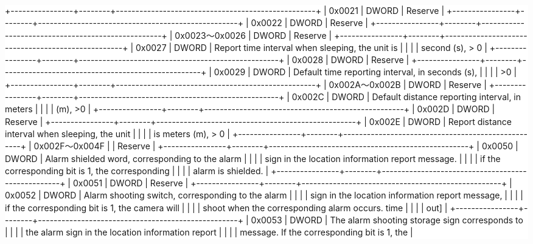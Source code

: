 +----------------+--------+---------------------------------------------------+
| 0x0021         | DWORD  | Reserve                                           |
+----------------+--------+---------------------------------------------------+
| 0x0022         | DWORD  | Reserve                                           |
+----------------+--------+---------------------------------------------------+
| 0x0023～0x0026 | DWORD  | Reserve                                           |
+----------------+--------+---------------------------------------------------+
| 0x0027         | DWORD  | Report time interval when sleeping, the unit is   |
|                |        | second (s), \> 0                                  |
+----------------+--------+---------------------------------------------------+
| 0x0028         | DWORD  | Reserve                                           |
+----------------+--------+---------------------------------------------------+
| 0x0029         | DWORD  | Default time reporting interval, in seconds (s),  |
|                |        | \>0                                               |
+----------------+--------+---------------------------------------------------+
| 0x002A～0x002B | DWORD  | Reserve                                           |
+----------------+--------+---------------------------------------------------+
| 0x002C         | DWORD  | Default distance reporting interval, in meters    |
|                |        | (m), \>0                                          |
+----------------+--------+---------------------------------------------------+
| 0x002D         | DWORD  | Reserve                                           |
+----------------+--------+---------------------------------------------------+
| 0x002E         | DWORD  | Report distance interval when sleeping, the unit  |
|                |        | is meters (m), \> 0                               |
+----------------+--------+---------------------------------------------------+
| 0x002F～0x004F |        | Reserve                                           |
+----------------+--------+---------------------------------------------------+
| 0x0050         | DWORD  | Alarm shielded word, corresponding to the alarm   |
|                |        | sign in the location information report message.  |
|                |        | if the corresponding bit is 1, the corresponding  |
|                |        | alarm is shielded.                                |
+----------------+--------+---------------------------------------------------+
| 0x0051         | DWORD  | Reserve                                           |
+----------------+--------+---------------------------------------------------+
| 0x0052         | DWORD  | Alarm shooting switch, corresponding to the alarm |
|                |        | sign in the location information report message,  |
|                |        | if the corresponding bit is 1, the camera will    |
|                |        | shoot when the corresponding alarm occurs. time   |
|                |        | out\]                                             |
+----------------+--------+---------------------------------------------------+
| 0x0053         | DWORD  | The alarm shooting storage sign corresponds to    |
|                |        | the alarm sign in the location information report |
|                |        | message. If the corresponding bit is 1, the       |